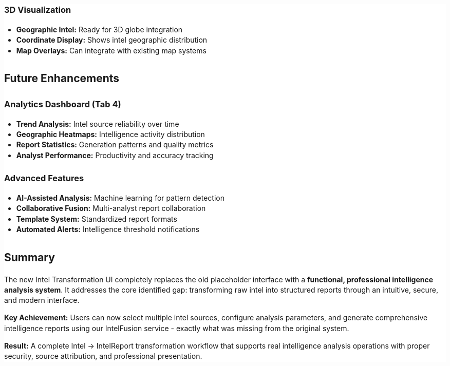 ### 3D Visualization
- **Geographic Intel:** Ready for 3D globe integration
- **Coordinate Display:** Shows intel geographic distribution
- **Map Overlays:** Can integrate with existing map systems

## Future Enhancements

### Analytics Dashboard (Tab 4)
- **Trend Analysis:** Intel source reliability over time
- **Geographic Heatmaps:** Intelligence activity distribution
- **Report Statistics:** Generation patterns and quality metrics
- **Analyst Performance:** Productivity and accuracy tracking

### Advanced Features
- **AI-Assisted Analysis:** Machine learning for pattern detection
- **Collaborative Fusion:** Multi-analyst report collaboration
- **Template System:** Standardized report formats
- **Automated Alerts:** Intelligence threshold notifications

## Summary

The new Intel Transformation UI completely replaces the old placeholder interface with a **functional, professional intelligence analysis system**. It addresses the core identified gap: transforming raw intel into structured reports through an intuitive, secure, and modern interface.

**Key Achievement:** Users can now select multiple intel sources, configure analysis parameters, and generate comprehensive intelligence reports using our IntelFusion service - exactly what was missing from the original system.

**Result:** A complete Intel → IntelReport transformation workflow that supports real intelligence analysis operations with proper security, source attribution, and professional presentation.
